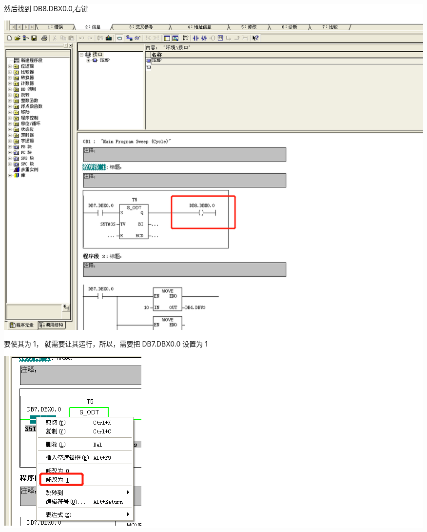 然后找到 DB8.DBX0.0,右键

![](images/ctf-2021-08-27-15-36-52.png)

要使其为 1， 就需要让其运行，所以，需要把 DB7.DBX0.0 设置为 1

![](images/ctf-2021-08-27-15-37-00.png)
